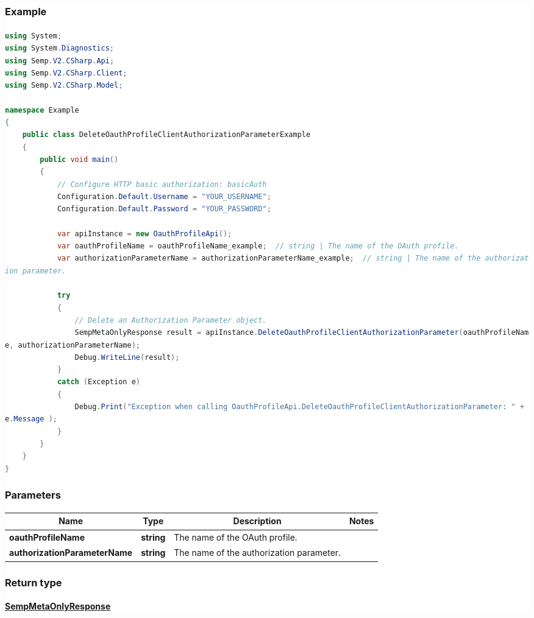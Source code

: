 ### Example
```csharp
using System;
using System.Diagnostics;
using Semp.V2.CSharp.Api;
using Semp.V2.CSharp.Client;
using Semp.V2.CSharp.Model;

namespace Example
{
    public class DeleteOauthProfileClientAuthorizationParameterExample
    {
        public void main()
        {
            // Configure HTTP basic authorization: basicAuth
            Configuration.Default.Username = "YOUR_USERNAME";
            Configuration.Default.Password = "YOUR_PASSWORD";

            var apiInstance = new OauthProfileApi();
            var oauthProfileName = oauthProfileName_example;  // string | The name of the OAuth profile.
            var authorizationParameterName = authorizationParameterName_example;  // string | The name of the authorization parameter.

            try
            {
                // Delete an Authorization Parameter object.
                SempMetaOnlyResponse result = apiInstance.DeleteOauthProfileClientAuthorizationParameter(oauthProfileName, authorizationParameterName);
                Debug.WriteLine(result);
            }
            catch (Exception e)
            {
                Debug.Print("Exception when calling OauthProfileApi.DeleteOauthProfileClientAuthorizationParameter: " + e.Message );
            }
        }
    }
}
```

### Parameters

Name | Type | Description  | Notes
------------- | ------------- | ------------- | -------------
 **oauthProfileName** | **string**| The name of the OAuth profile. | 
 **authorizationParameterName** | **string**| The name of the authorization parameter. | 

### Return type

[**SempMetaOnlyResponse**](SempMetaOnlyResponse.md)
